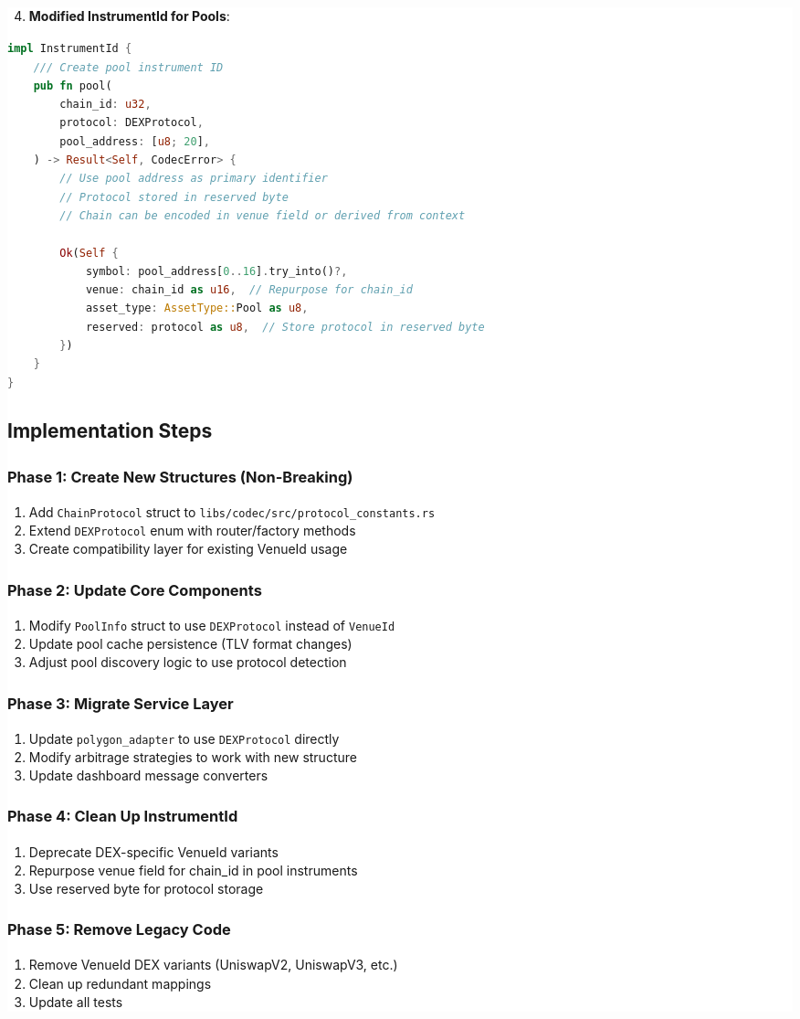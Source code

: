 4. **Modified InstrumentId for Pools**:
```rust
impl InstrumentId {
    /// Create pool instrument ID
    pub fn pool(
        chain_id: u32,
        protocol: DEXProtocol,
        pool_address: [u8; 20],
    ) -> Result<Self, CodecError> {
        // Use pool address as primary identifier
        // Protocol stored in reserved byte
        // Chain can be encoded in venue field or derived from context
        
        Ok(Self {
            symbol: pool_address[0..16].try_into()?,
            venue: chain_id as u16,  // Repurpose for chain_id
            asset_type: AssetType::Pool as u8,
            reserved: protocol as u8,  // Store protocol in reserved byte
        })
    }
}
```

## Implementation Steps

### Phase 1: Create New Structures (Non-Breaking)
1. Add `ChainProtocol` struct to `libs/codec/src/protocol_constants.rs`
2. Extend `DEXProtocol` enum with router/factory methods
3. Create compatibility layer for existing VenueId usage

### Phase 2: Update Core Components
1. Modify `PoolInfo` struct to use `DEXProtocol` instead of `VenueId`
2. Update pool cache persistence (TLV format changes)
3. Adjust pool discovery logic to use protocol detection

### Phase 3: Migrate Service Layer
1. Update `polygon_adapter` to use `DEXProtocol` directly
2. Modify arbitrage strategies to work with new structure
3. Update dashboard message converters

### Phase 4: Clean Up InstrumentId
1. Deprecate DEX-specific VenueId variants
2. Repurpose venue field for chain_id in pool instruments
3. Use reserved byte for protocol storage

### Phase 5: Remove Legacy Code
1. Remove VenueId DEX variants (UniswapV2, UniswapV3, etc.)
2. Clean up redundant mappings
3. Update all tests
